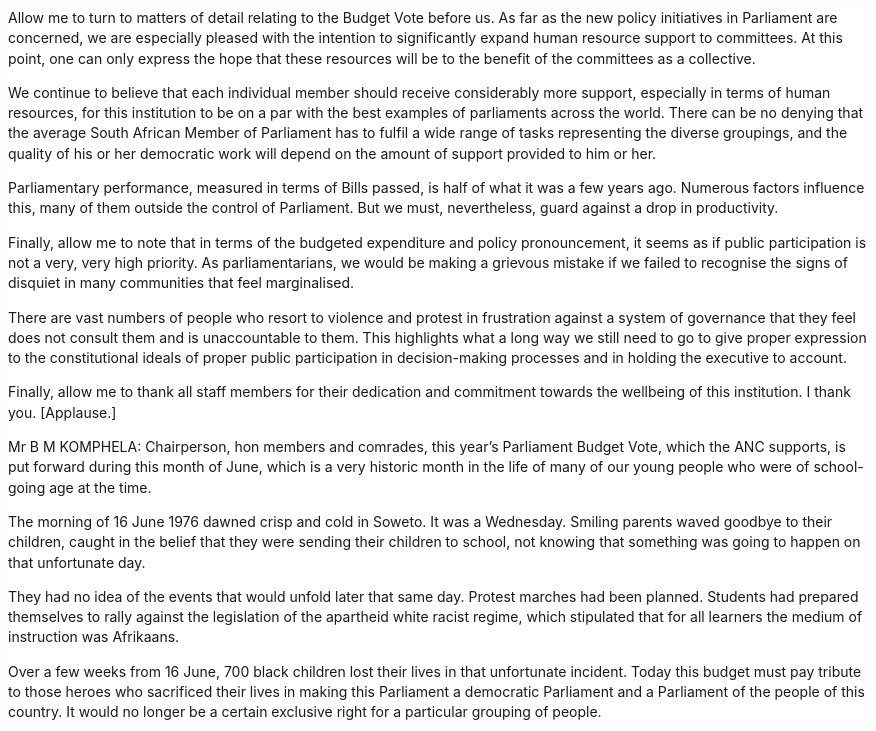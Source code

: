 Allow me to turn to matters of detail relating to the Budget Vote before
us. As far as the new policy initiatives in Parliament are concerned, we
are especially pleased with the intention to significantly expand human
resource support to committees. At this point, one can only express the
hope that these resources will be to the benefit of the committees as a
collective.

We continue to believe that each individual member should receive
considerably more support, especially in terms of human resources, for this
institution to be on a par with the best examples of parliaments across the
world. There can be no denying that the average South African Member of
Parliament has to fulfil a wide range of tasks representing the diverse
groupings, and the quality of his or her democratic work will depend on the
amount of support provided to him or her.

Parliamentary performance, measured in terms of Bills passed, is half of
what it was a few years ago. Numerous factors influence this, many of them
outside the control of Parliament. But we must, nevertheless, guard against
a drop in productivity.

Finally, allow me to note that in terms of the budgeted expenditure and
policy pronouncement, it seems as if public participation is not a very,
very high priority. As parliamentarians, we would be making a grievous
mistake if we failed to recognise the signs of disquiet in many communities
that feel marginalised.

There are vast numbers of people who resort to violence and protest in
frustration against a system of governance that they feel does not consult
them and is unaccountable to them. This highlights what a long way we still
need to go to give proper expression to the constitutional ideals of proper
public participation in decision-making processes and in holding the
executive to account.

Finally, allow me to thank all staff members for their dedication and
commitment towards the wellbeing of this institution. I thank you.
[Applause.]

Mr B M KOMPHELA: Chairperson, hon members and comrades, this year’s
Parliament Budget Vote, which the ANC supports, is put forward during this
month of June, which is a very historic month in the life of many of our
young people who were of school-going age at the time.

The morning of 16 June 1976 dawned crisp and cold in Soweto. It was a
Wednesday. Smiling parents waved goodbye to their children, caught in the
belief that they were sending their children to school, not knowing that
something was going to happen on that unfortunate day.

They had no idea of the events that would unfold later that same day.
Protest marches had been planned. Students had prepared themselves to rally
against the legislation of the apartheid white racist regime, which
stipulated that for all learners the medium of instruction was Afrikaans.

Over a few weeks from 16 June, 700 black children lost their lives in that
unfortunate incident. Today this budget must pay tribute to those heroes
who sacrificed their lives in making this Parliament a democratic
Parliament and a Parliament of the people of this country. It would no
longer be a certain exclusive right for a particular grouping of people.
